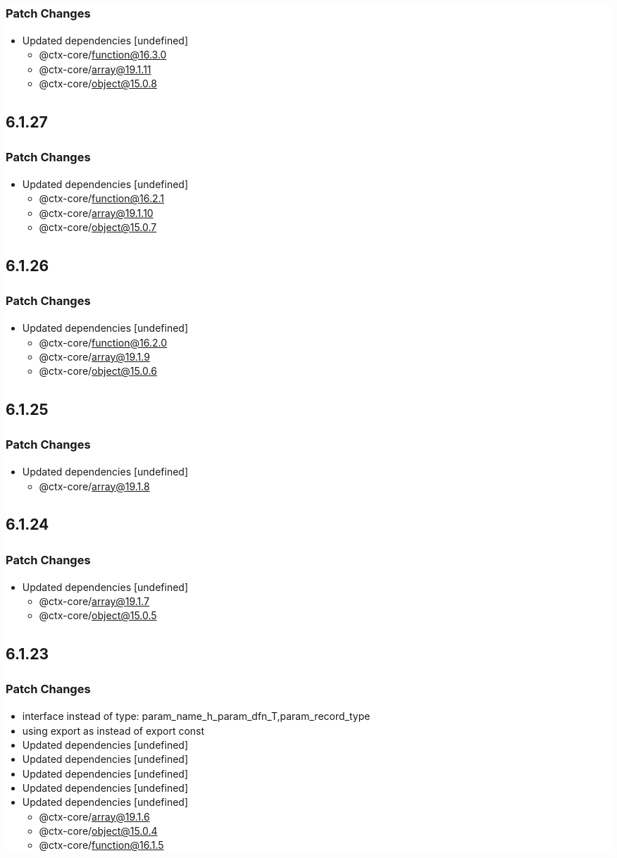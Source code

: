 ### Patch Changes

- Updated dependencies [undefined]
  - @ctx-core/function@16.3.0
  - @ctx-core/array@19.1.11
  - @ctx-core/object@15.0.8

## 6.1.27

### Patch Changes

- Updated dependencies [undefined]
  - @ctx-core/function@16.2.1
  - @ctx-core/array@19.1.10
  - @ctx-core/object@15.0.7

## 6.1.26

### Patch Changes

- Updated dependencies [undefined]
  - @ctx-core/function@16.2.0
  - @ctx-core/array@19.1.9
  - @ctx-core/object@15.0.6

## 6.1.25

### Patch Changes

- Updated dependencies [undefined]
  - @ctx-core/array@19.1.8

## 6.1.24

### Patch Changes

- Updated dependencies [undefined]
  - @ctx-core/array@19.1.7
  - @ctx-core/object@15.0.5

## 6.1.23

### Patch Changes

- interface instead of type: param_name_h_param_dfn_T,param_record_type
- using export as instead of export const
- Updated dependencies [undefined]
- Updated dependencies [undefined]
- Updated dependencies [undefined]
- Updated dependencies [undefined]
- Updated dependencies [undefined]
  - @ctx-core/array@19.1.6
  - @ctx-core/object@15.0.4
  - @ctx-core/function@16.1.5
